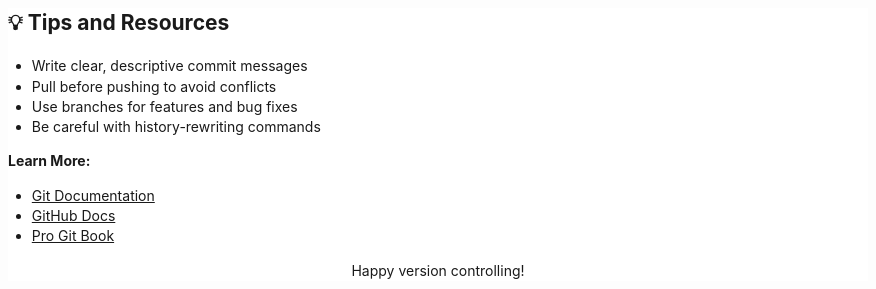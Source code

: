 ## 💡 Tips and Resources

- Write clear, descriptive commit messages
- Pull before pushing to avoid conflicts
- Use branches for features and bug fixes
- Be careful with history-rewriting commands

**Learn More:**
- [Git Documentation](https://git-scm.com/doc)
- [GitHub Docs](https://docs.github.com/en)
- [Pro Git Book](https://git-scm.com/book/en/v2)

<div align="center">
    <p>Happy version controlling!</p>
</div>

